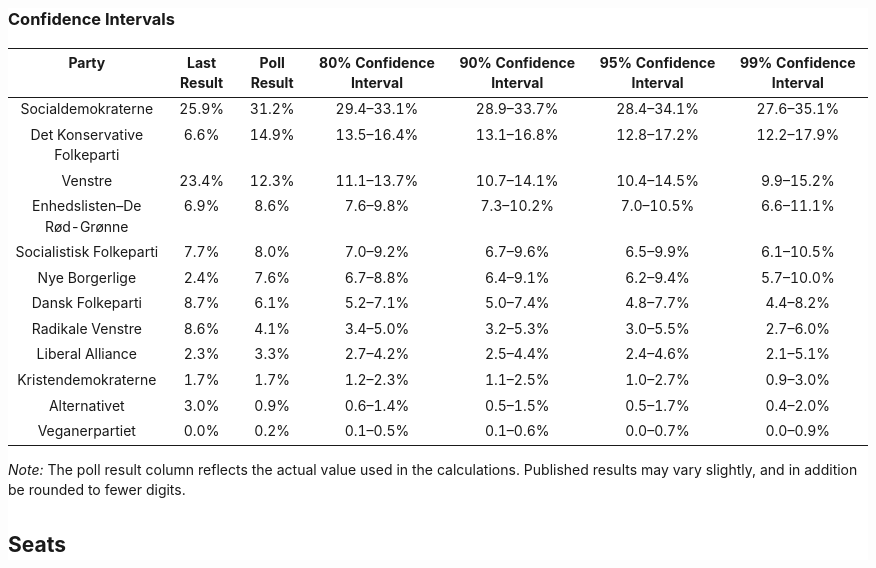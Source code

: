 ### Confidence Intervals

| Party | Last Result | Poll Result | 80% Confidence Interval | 90% Confidence Interval | 95% Confidence Interval | 99% Confidence Interval |
|:-----:|:-----------:|:-----------:|:-----------------------:|:-----------------------:|:-----------------------:|:-----------------------:|
| Socialdemokraterne | 25.9% | 31.2% | 29.4–33.1% |28.9–33.7% |28.4–34.1% |27.6–35.1% |
| Det Konservative Folkeparti | 6.6% | 14.9% | 13.5–16.4% |13.1–16.8% |12.8–17.2% |12.2–17.9% |
| Venstre | 23.4% | 12.3% | 11.1–13.7% |10.7–14.1% |10.4–14.5% |9.9–15.2% |
| Enhedslisten–De Rød-Grønne | 6.9% | 8.6% | 7.6–9.8% |7.3–10.2% |7.0–10.5% |6.6–11.1% |
| Socialistisk Folkeparti | 7.7% | 8.0% | 7.0–9.2% |6.7–9.6% |6.5–9.9% |6.1–10.5% |
| Nye Borgerlige | 2.4% | 7.6% | 6.7–8.8% |6.4–9.1% |6.2–9.4% |5.7–10.0% |
| Dansk Folkeparti | 8.7% | 6.1% | 5.2–7.1% |5.0–7.4% |4.8–7.7% |4.4–8.2% |
| Radikale Venstre | 8.6% | 4.1% | 3.4–5.0% |3.2–5.3% |3.0–5.5% |2.7–6.0% |
| Liberal Alliance | 2.3% | 3.3% | 2.7–4.2% |2.5–4.4% |2.4–4.6% |2.1–5.1% |
| Kristendemokraterne | 1.7% | 1.7% | 1.2–2.3% |1.1–2.5% |1.0–2.7% |0.9–3.0% |
| Alternativet | 3.0% | 0.9% | 0.6–1.4% |0.5–1.5% |0.5–1.7% |0.4–2.0% |
| Veganerpartiet | 0.0% | 0.2% | 0.1–0.5% |0.1–0.6% |0.0–0.7% |0.0–0.9% |

*Note:* The poll result column reflects the actual value used in the calculations. Published results may vary slightly, and in addition be rounded to fewer digits.

## Seats
